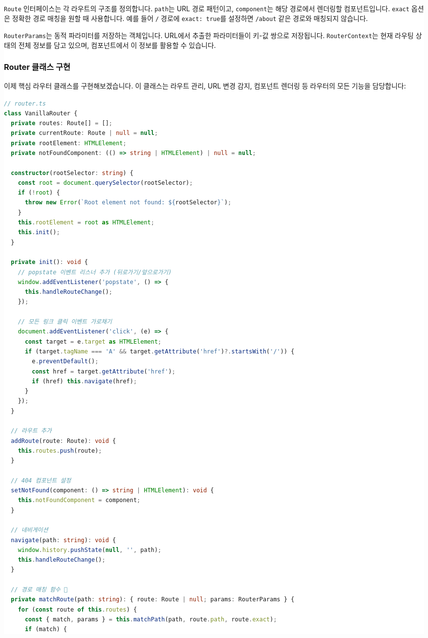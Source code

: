 `Route` 인터페이스는 각 라우트의 구조를 정의합니다. `path`는 URL 경로 패턴이고, `component`는 해당 경로에서 렌더링할 컴포넌트입니다. `exact` 옵션은 정확한 경로 매칭을 원할 때 사용합니다. 예를 들어 `/` 경로에 `exact: true`를 설정하면 `/about` 같은 경로와 매칭되지 않습니다.

`RouterParams`는 동적 파라미터를 저장하는 객체입니다. URL에서 추출한 파라미터들이 키-값 쌍으로 저장됩니다. `RouterContext`는 현재 라우팅 상태의 전체 정보를 담고 있으며, 컴포넌트에서 이 정보를 활용할 수 있습니다.

### Router 클래스 구현

이제 핵심 라우터 클래스를 구현해보겠습니다. 이 클래스는 라우트 관리, URL 변경 감지, 컴포넌트 렌더링 등 라우터의 모든 기능을 담당합니다:

```typescript
// router.ts
class VanillaRouter {
  private routes: Route[] = [];
  private currentRoute: Route | null = null;
  private rootElement: HTMLElement;
  private notFoundComponent: (() => string | HTMLElement) | null = null;

  constructor(rootSelector: string) {
    const root = document.querySelector(rootSelector);
    if (!root) {
      throw new Error(`Root element not found: ${rootSelector}`);
    }
    this.rootElement = root as HTMLElement;
    this.init();
  }

  private init(): void {
    // popstate 이벤트 리스너 추가 (뒤로가기/앞으로가기)
    window.addEventListener('popstate', () => {
      this.handleRouteChange();
    });

    // 모든 링크 클릭 이벤트 가로채기
    document.addEventListener('click', (e) => {
      const target = e.target as HTMLElement;
      if (target.tagName === 'A' && target.getAttribute('href')?.startsWith('/')) {
        e.preventDefault();
        const href = target.getAttribute('href');
        if (href) this.navigate(href);
      }
    });
  }

  // 라우트 추가
  addRoute(route: Route): void {
    this.routes.push(route);
  }

  // 404 컴포넌트 설정
  setNotFound(component: () => string | HTMLElement): void {
    this.notFoundComponent = component;
  }

  // 네비게이션
  navigate(path: string): void {
    window.history.pushState(null, '', path);
    this.handleRouteChange();
  }

  // 경로 매칭 함수 🎯
  private matchRoute(path: string): { route: Route | null; params: RouterParams } {
    for (const route of this.routes) {
      const { match, params } = this.matchPath(path, route.path, route.exact);
      if (match) {
```